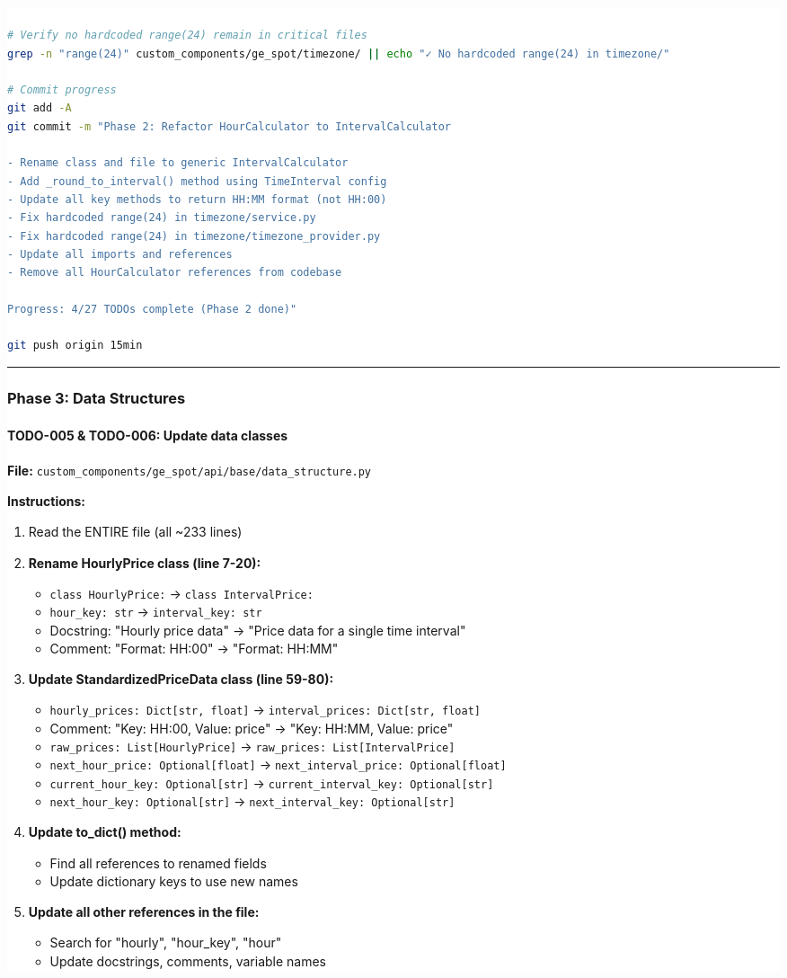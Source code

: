```bash

# Verify no hardcoded range(24) remain in critical files
grep -n "range(24)" custom_components/ge_spot/timezone/ || echo "✓ No hardcoded range(24) in timezone/"

# Commit progress
git add -A
git commit -m "Phase 2: Refactor HourCalculator to IntervalCalculator

- Rename class and file to generic IntervalCalculator
- Add _round_to_interval() method using TimeInterval config
- Update all key methods to return HH:MM format (not HH:00)
- Fix hardcoded range(24) in timezone/service.py
- Fix hardcoded range(24) in timezone/timezone_provider.py
- Update all imports and references
- Remove all HourCalculator references from codebase

Progress: 4/27 TODOs complete (Phase 2 done)"

git push origin 15min
```

---

### Phase 3: Data Structures

#### TODO-005 & TODO-006: Update data classes

**File:** `custom_components/ge_spot/api/base/data_structure.py`

**Instructions:**
1. Read the ENTIRE file (all ~233 lines)

2. **Rename HourlyPrice class (line 7-20):**
   - `class HourlyPrice:` → `class IntervalPrice:`
   - `hour_key: str` → `interval_key: str`
   - Docstring: "Hourly price data" → "Price data for a single time interval"
   - Comment: "Format: HH:00" → "Format: HH:MM"

3. **Update StandardizedPriceData class (line 59-80):**
   - `hourly_prices: Dict[str, float]` → `interval_prices: Dict[str, float]`
   - Comment: "Key: HH:00, Value: price" → "Key: HH:MM, Value: price"
   - `raw_prices: List[HourlyPrice]` → `raw_prices: List[IntervalPrice]`
   - `next_hour_price: Optional[float]` → `next_interval_price: Optional[float]`
   - `current_hour_key: Optional[str]` → `current_interval_key: Optional[str]`
   - `next_hour_key: Optional[str]` → `next_interval_key: Optional[str]`

4. **Update to_dict() method:**
   - Find all references to renamed fields
   - Update dictionary keys to use new names

5. **Update all other references in the file:**
   - Search for "hourly", "hour_key", "hour"
   - Update docstrings, comments, variable names

